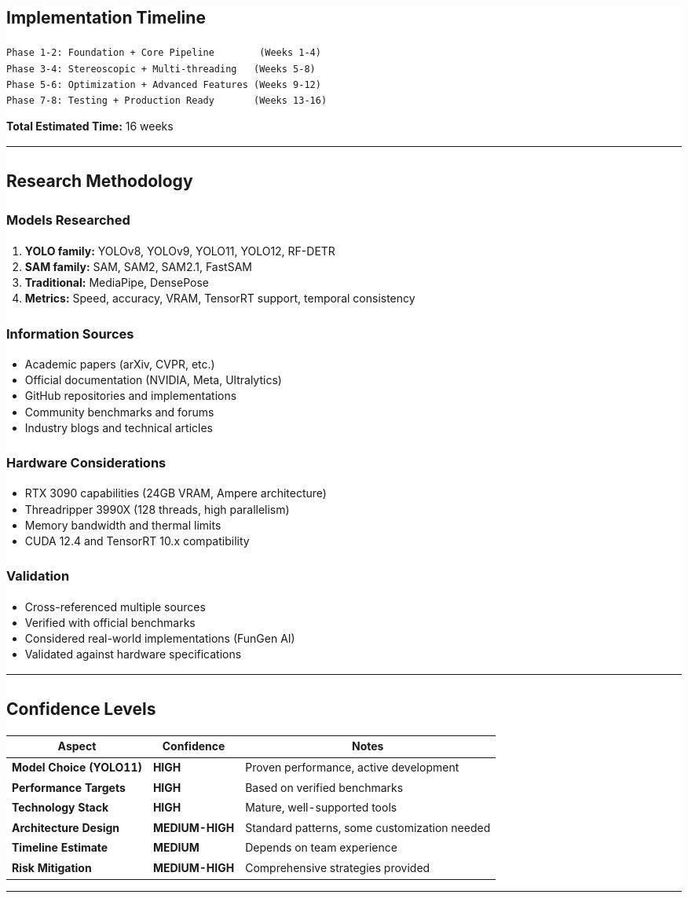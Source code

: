 
## Implementation Timeline

```
Phase 1-2: Foundation + Core Pipeline        (Weeks 1-4)
Phase 3-4: Stereoscopic + Multi-threading   (Weeks 5-8)
Phase 5-6: Optimization + Advanced Features (Weeks 9-12)
Phase 7-8: Testing + Production Ready       (Weeks 13-16)
```

**Total Estimated Time:** 16 weeks

---

## Research Methodology

### Models Researched
1. **YOLO family:** YOLOv8, YOLOv9, YOLO11, YOLO12, RF-DETR
2. **SAM family:** SAM, SAM2, SAM2.1, FastSAM
3. **Traditional:** MediaPipe, DensePose
4. **Metrics:** Speed, accuracy, VRAM, TensorRT support, temporal consistency

### Information Sources
- Academic papers (arXiv, CVPR, etc.)
- Official documentation (NVIDIA, Meta, Ultralytics)
- GitHub repositories and implementations
- Community benchmarks and forums
- Industry blogs and technical articles

### Hardware Considerations
- RTX 3090 capabilities (24GB VRAM, Ampere architecture)
- Threadripper 3990X (128 threads, high parallelism)
- Memory bandwidth and thermal limits
- CUDA 12.4 and TensorRT 10.x compatibility

### Validation
- Cross-referenced multiple sources
- Verified with official benchmarks
- Considered real-world implementations (FunGen AI)
- Validated against hardware specifications

---

## Confidence Levels

| Aspect | Confidence | Notes |
|--------|------------|-------|
| **Model Choice (YOLO11)** | **HIGH** | Proven performance, active development |
| **Performance Targets** | **HIGH** | Based on verified benchmarks |
| **Technology Stack** | **HIGH** | Mature, well-supported tools |
| **Architecture Design** | **MEDIUM-HIGH** | Standard patterns, some customization needed |
| **Timeline Estimate** | **MEDIUM** | Depends on team experience |
| **Risk Mitigation** | **MEDIUM-HIGH** | Comprehensive strategies provided |

---